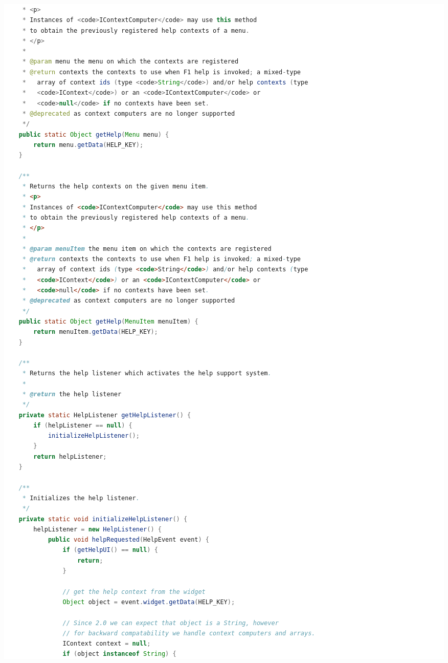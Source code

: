 ```java
     * <p>
     * Instances of <code>IContextComputer</code> may use this method
     * to obtain the previously registered help contexts of a menu.
     * </p>
     *
     * @param menu the menu on which the contexts are registered
     * @return contexts the contexts to use when F1 help is invoked; a mixed-type
     *   array of context ids (type <code>String</code>) and/or help contexts (type
     *   <code>IContext</code>) or an <code>IContextComputer</code> or
     *   <code>null</code> if no contexts have been set.
     * @deprecated as context computers are no longer supported
     */
    public static Object getHelp(Menu menu) {
        return menu.getData(HELP_KEY);
    }

    /**
     * Returns the help contexts on the given menu item.
     * <p>
     * Instances of <code>IContextComputer</code> may use this method
     * to obtain the previously registered help contexts of a menu.
     * </p>
     *
     * @param menuItem the menu item on which the contexts are registered
     * @return contexts the contexts to use when F1 help is invoked; a mixed-type
     *   array of context ids (type <code>String</code>) and/or help contexts (type
     *   <code>IContext</code>) or an <code>IContextComputer</code> or
     *   <code>null</code> if no contexts have been set.
     * @deprecated as context computers are no longer supported
     */
    public static Object getHelp(MenuItem menuItem) {
        return menuItem.getData(HELP_KEY);
    }

    /**
     * Returns the help listener which activates the help support system.
     *
     * @return the help listener
     */
    private static HelpListener getHelpListener() {
        if (helpListener == null) {
            initializeHelpListener();
        }
        return helpListener;
    }

    /**
     * Initializes the help listener.
     */
    private static void initializeHelpListener() {
        helpListener = new HelpListener() {
            public void helpRequested(HelpEvent event) {
                if (getHelpUI() == null) {
                    return;
                }

                // get the help context from the widget
                Object object = event.widget.getData(HELP_KEY);

                // Since 2.0 we can expect that object is a String, however
                // for backward compatability we handle context computers and arrays.
                IContext context = null;
                if (object instanceof String) {
```